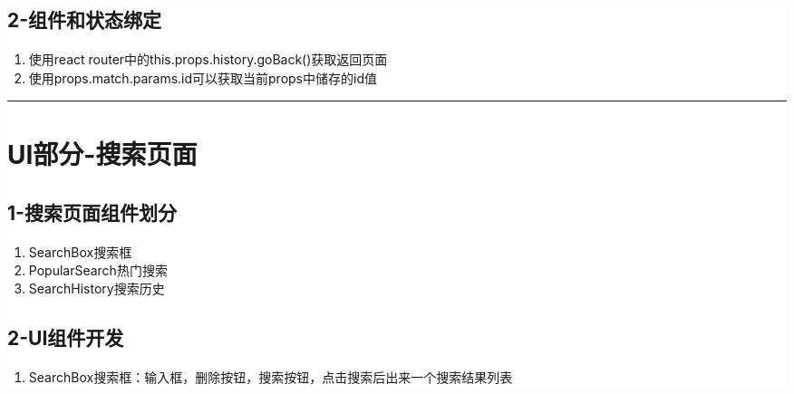 ## 2-组件和状态绑定
1. 使用react router中的this.props.history.goBack()获取返回页面
2. 使用props.match.params.id可以获取当前props中储存的id值

---

# UI部分-搜索页面
## 1-搜索页面组件划分
1. SearchBox搜索框
2. PopularSearch热门搜索
3. SearchHistory搜索历史

## 2-UI组件开发
1. SearchBox搜索框：输入框，删除按钮，搜索按钮，点击搜索后出来一个搜索结果列表